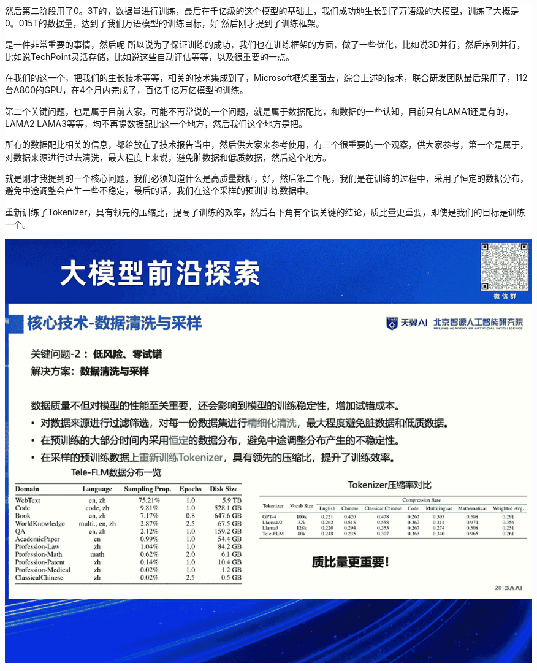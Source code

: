 然后第二阶段用了0。3T的，数据量进行训练，最后在千亿级的这个模型的基础上，我们成功地生长到了万语级的大模型，训练了大概是0。015T的数据量，达到了我们万语模型的训练目标，好 然后刚才提到了训练框架。

是一件非常重要的事情，然后呢 所以说为了保证训练的成功，我们也在训练框架的方面，做了一些优化，比如说3D并行，然后序列并行，比如说TechPoint灵活存储，比如说这些自动评估等等，以及很重要的一点。

在我们的这一个，把我们的生长技术等等，相关的技术集成到了，Microsoft框架里面去，综合上述的技术，联合研发团队最后采用了，112台A800的GPU，在4个月内完成了，百亿千亿万亿模型的训练。

第二个关键问题，也是属于目前大家，可能不再常说的一个问题，就是属于数据配比，和数据的一些认知，目前只有LAMA1还是有的，LAMA2 LAMA3等等，均不再提数据配比这一个地方，然后我们这个地方是把。

所有的数据配比相关的信息，都给放在了技术报告当中，然后供大家来参考使用，有三个很重要的一个观察，供大家参考，第一个是属于，对数据来源进行过去清洗，最大程度上来说，避免脏数据和低质数据，然后这个地方。

就是刚才我提到的一个核心问题，我们必须知道什么是高质量数据，好，然后第二个呢，我们是在训练的过程中，采用了恒定的数据分布，避免中途调整会产生一些不稳定，最后的话，我们在这个采样的预训训练数据中。

重新训练了Tokenizer，具有领先的压缩比，提高了训练的效率，然后右下角有个很关键的结论，质比量更重要，即使是我们的目标是训练一个。



![](img/4503ee7dbc6093ce81b293b462c9d748_9.png)
